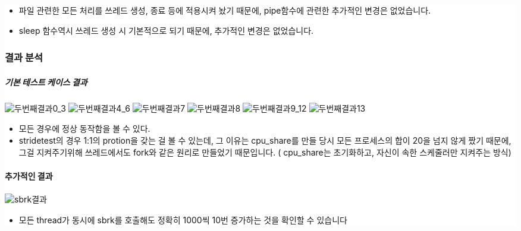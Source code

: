 * 파일 관련한 모든 처리를 쓰레드 생성, 종료 등에 적용시켜 놨기 때문에, pipe함수에 관련한 추가적인 변경은 없었습니다.

* sleep 함수역시 쓰레드 생성 시 기본적으로 되기 때문에, 추가적인 변경은 없었습니다. 


### 결과 분석

##### 기본 테스트 케이스 결과
![두번째결과0_3](/uploads/3fb12f5634e30891c7d1aeb962068e94/두번째결과0_3.png)
![두번째결과4_6](/uploads/82e8ae40011eb0952387e04eb5dffedf/두번째결과4_6.png)
![두번째결과7](/uploads/2950490c769cf528bfd3673f234eef2d/두번째결과7.png)
![두번째결과8](/uploads/8a0d6fc3afba02dad36b9f46a2c9f5a0/두번째결과8.png)
![두번째결과9_12](/uploads/1a7b1dae313f1e1ef36a06fd3775f8e1/두번째결과9_12.png)
![두번째결과13](/uploads/96b15219f8ca983a77294b2a9fee5675/두번째결과13.png)

* 모든 경우에 정상 동작함을 볼 수 있다.
* stridetest의 경우 1:1의 protion을 갖는 걸 볼 수 있는데, 그 이유는 cpu_share를 만들 당시 모든 프로세스의 합이 20을 넘지 않게 짰기 때문에, 그걸 지켜주기위해 쓰레드에서도 fork와 같은 원리로 만들었기 때문입니다. ( cpu_share는 초기화하고, 자신이 속한 스케줄러만 지켜주는 방식)

#### 추가적인 결과
![sbrk결과](/uploads/32adb391889eae267f1715144ea48144/sbrk결과.png)

* 모든 thread가 동시에 sbrk를 호출해도 정확히 1000씩 10번 증가하는 것을 확인할 수 있습니다